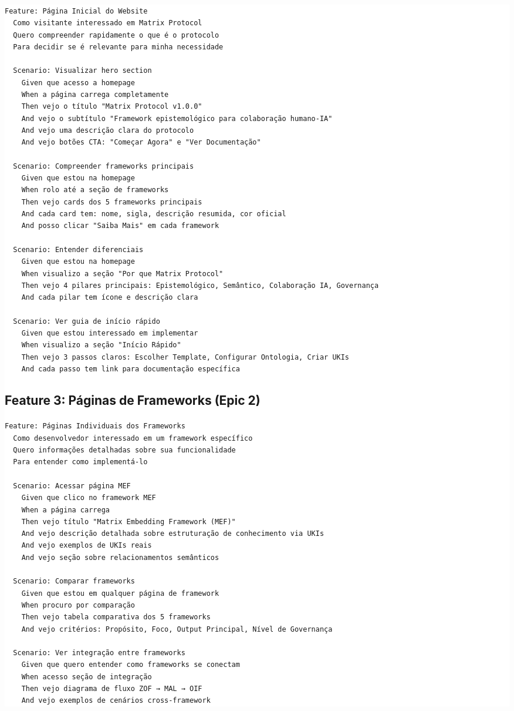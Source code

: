 ```gherkin
Feature: Página Inicial do Website
  Como visitante interessado em Matrix Protocol
  Quero compreender rapidamente o que é o protocolo
  Para decidir se é relevante para minha necessidade

  Scenario: Visualizar hero section
    Given que acesso a homepage
    When a página carrega completamente
    Then vejo o título "Matrix Protocol v1.0.0"
    And vejo o subtítulo "Framework epistemológico para colaboração humano-IA"
    And vejo uma descrição clara do protocolo
    And vejo botões CTA: "Começar Agora" e "Ver Documentação"

  Scenario: Compreender frameworks principais
    Given que estou na homepage
    When rolo até a seção de frameworks
    Then vejo cards dos 5 frameworks principais
    And cada card tem: nome, sigla, descrição resumida, cor oficial
    And posso clicar "Saiba Mais" em cada framework

  Scenario: Entender diferenciais
    Given que estou na homepage
    When visualizo a seção "Por que Matrix Protocol"
    Then vejo 4 pilares principais: Epistemológico, Semântico, Colaboração IA, Governança
    And cada pilar tem ícone e descrição clara

  Scenario: Ver guia de início rápido
    Given que estou interessado em implementar
    When visualizo a seção "Início Rápido"
    Then vejo 3 passos claros: Escolher Template, Configurar Ontologia, Criar UKIs
    And cada passo tem link para documentação específica
```

## Feature 3: Páginas de Frameworks (Epic 2)

```gherkin
Feature: Páginas Individuais dos Frameworks
  Como desenvolvedor interessado em um framework específico
  Quero informações detalhadas sobre sua funcionalidade
  Para entender como implementá-lo

  Scenario: Acessar página MEF
    Given que clico no framework MEF
    When a página carrega
    Then vejo título "Matrix Embedding Framework (MEF)"
    And vejo descrição detalhada sobre estruturação de conhecimento via UKIs
    And vejo exemplos de UKIs reais
    And vejo seção sobre relacionamentos semânticos

  Scenario: Comparar frameworks
    Given que estou em qualquer página de framework
    When procuro por comparação
    Then vejo tabela comparativa dos 5 frameworks
    And vejo critérios: Propósito, Foco, Output Principal, Nível de Governança

  Scenario: Ver integração entre frameworks
    Given que quero entender como frameworks se conectam
    When acesso seção de integração
    Then vejo diagrama de fluxo ZOF → MAL → OIF
    And vejo exemplos de cenários cross-framework
```
